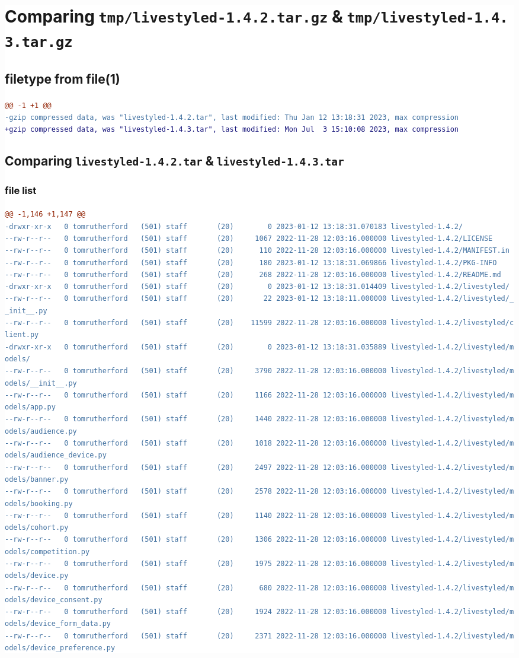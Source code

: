 # Comparing `tmp/livestyled-1.4.2.tar.gz` & `tmp/livestyled-1.4.3.tar.gz`

## filetype from file(1)

```diff
@@ -1 +1 @@
-gzip compressed data, was "livestyled-1.4.2.tar", last modified: Thu Jan 12 13:18:31 2023, max compression
+gzip compressed data, was "livestyled-1.4.3.tar", last modified: Mon Jul  3 15:10:08 2023, max compression
```

## Comparing `livestyled-1.4.2.tar` & `livestyled-1.4.3.tar`

### file list

```diff
@@ -1,146 +1,147 @@
-drwxr-xr-x   0 tomrutherford   (501) staff       (20)        0 2023-01-12 13:18:31.070183 livestyled-1.4.2/
--rw-r--r--   0 tomrutherford   (501) staff       (20)     1067 2022-11-28 12:03:16.000000 livestyled-1.4.2/LICENSE
--rw-r--r--   0 tomrutherford   (501) staff       (20)      110 2022-11-28 12:03:16.000000 livestyled-1.4.2/MANIFEST.in
--rw-r--r--   0 tomrutherford   (501) staff       (20)      180 2023-01-12 13:18:31.069866 livestyled-1.4.2/PKG-INFO
--rw-r--r--   0 tomrutherford   (501) staff       (20)      268 2022-11-28 12:03:16.000000 livestyled-1.4.2/README.md
-drwxr-xr-x   0 tomrutherford   (501) staff       (20)        0 2023-01-12 13:18:31.014409 livestyled-1.4.2/livestyled/
--rw-r--r--   0 tomrutherford   (501) staff       (20)       22 2023-01-12 13:18:11.000000 livestyled-1.4.2/livestyled/__init__.py
--rw-r--r--   0 tomrutherford   (501) staff       (20)    11599 2022-11-28 12:03:16.000000 livestyled-1.4.2/livestyled/client.py
-drwxr-xr-x   0 tomrutherford   (501) staff       (20)        0 2023-01-12 13:18:31.035889 livestyled-1.4.2/livestyled/models/
--rw-r--r--   0 tomrutherford   (501) staff       (20)     3790 2022-11-28 12:03:16.000000 livestyled-1.4.2/livestyled/models/__init__.py
--rw-r--r--   0 tomrutherford   (501) staff       (20)     1166 2022-11-28 12:03:16.000000 livestyled-1.4.2/livestyled/models/app.py
--rw-r--r--   0 tomrutherford   (501) staff       (20)     1440 2022-11-28 12:03:16.000000 livestyled-1.4.2/livestyled/models/audience.py
--rw-r--r--   0 tomrutherford   (501) staff       (20)     1018 2022-11-28 12:03:16.000000 livestyled-1.4.2/livestyled/models/audience_device.py
--rw-r--r--   0 tomrutherford   (501) staff       (20)     2497 2022-11-28 12:03:16.000000 livestyled-1.4.2/livestyled/models/banner.py
--rw-r--r--   0 tomrutherford   (501) staff       (20)     2578 2022-11-28 12:03:16.000000 livestyled-1.4.2/livestyled/models/booking.py
--rw-r--r--   0 tomrutherford   (501) staff       (20)     1140 2022-11-28 12:03:16.000000 livestyled-1.4.2/livestyled/models/cohort.py
--rw-r--r--   0 tomrutherford   (501) staff       (20)     1306 2022-11-28 12:03:16.000000 livestyled-1.4.2/livestyled/models/competition.py
--rw-r--r--   0 tomrutherford   (501) staff       (20)     1975 2022-11-28 12:03:16.000000 livestyled-1.4.2/livestyled/models/device.py
--rw-r--r--   0 tomrutherford   (501) staff       (20)      680 2022-11-28 12:03:16.000000 livestyled-1.4.2/livestyled/models/device_consent.py
--rw-r--r--   0 tomrutherford   (501) staff       (20)     1924 2022-11-28 12:03:16.000000 livestyled-1.4.2/livestyled/models/device_form_data.py
--rw-r--r--   0 tomrutherford   (501) staff       (20)     2371 2022-11-28 12:03:16.000000 livestyled-1.4.2/livestyled/models/device_preference.py
```